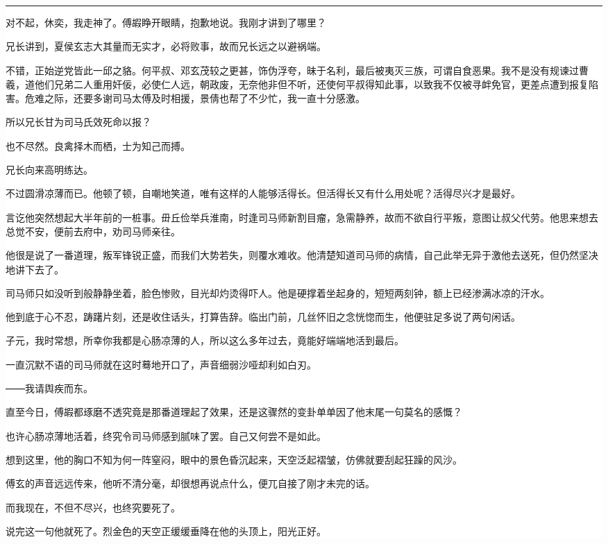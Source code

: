 * * *

对不起，休奕，我走神了。傅嘏睁开眼睛，抱歉地说。我刚才讲到了哪里？

兄长讲到，夏侯玄志大其量而无实才，必将败事，故而兄长远之以避祸端。

不错，正始逆党皆此一邱之貉。何平叔、邓玄茂较之更甚，饰伪浮夸，昧于名利，最后被夷灭三族，可谓自食恶果。我不是没有规谏过曹羲，道他们兄弟二人重用奸佞，必使仁人远，朝政废，无奈他非但不听，还使何平叔得知此事，以致我不仅被寻衅免官，更差点遭到报复陷害。危难之际，还要多谢司马太傅及时相援，景倩也帮了不少忙，我一直十分感激。

所以兄长甘为司马氏效死命以报？

也不尽然。良禽择木而栖，士为知己而搏。

兄长向来高明练达。

不过圆滑凉薄而已。他顿了顿，自嘲地笑道，唯有这样的人能够活得长。但活得长又有什么用处呢？活得尽兴才是最好。

言讫他突然想起大半年前的一桩事。毌丘俭举兵淮南，时逢司马师新割目瘤，急需静养，故而不欲自行平叛，意图让叔父代劳。他思来想去总觉不安，便前去府中，劝司马师亲往。

他很是说了一番道理，叛军锋锐正盛，而我们大势若失，则覆水难收。他清楚知道司马师的病情，自己此举无异于激他去送死，但仍然坚决地讲下去了。

司马师只如没听到般静静坐着，脸色惨败，目光却灼烫得吓人。他是硬撑着坐起身的，短短两刻钟，额上已经渗满冰凉的汗水。

他到底于心不忍，踌躇片刻，还是收住话头，打算告辞。临出门前，几丝怀旧之念恍惚而生，他便驻足多说了两句闲话。

子元，我时常想，所幸你我都是心肠凉薄的人，所以这么多年过去，竟能好端端地活到最后。

一直沉默不语的司马师就在这时蓦地开口了，声音细弱沙哑却利如白刃。

——我请舆疾而东。

直至今日，傅嘏都琢磨不透究竟是那番道理起了效果，还是这骤然的变卦单单因了他末尾一句莫名的感慨？

也许心肠凉薄地活着，终究令司马师感到腻味了罢。自己又何尝不是如此。

想到这里，他的胸口不知为何一阵窒闷，眼中的景色昏沉起来，天空泛起褶皱，仿佛就要刮起狂躁的风沙。

傅玄的声音远远传来，他听不清分毫，却很想再说点什么，便兀自接了刚才未完的话。

而我现在，不但不尽兴，也终究要死了。

说完这一句他就死了。烈金色的天空正缓缓垂降在他的头顶上，阳光正好。
